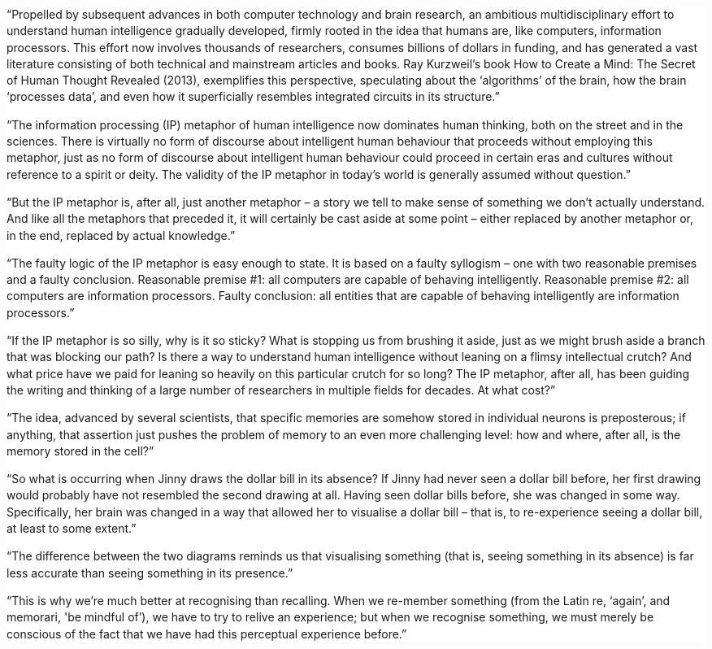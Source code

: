 
“Propelled by subsequent advances in both computer technology and brain research, an ambitious multidisciplinary effort to understand human intelligence gradually developed, firmly rooted in the idea that humans are, like computers, information processors. This effort now involves thousands of researchers, consumes billions of dollars in funding, and has generated a vast literature consisting of both technical and mainstream articles and books. Ray Kurzweil’s book How to Create a Mind: The Secret of Human Thought Revealed (2013), exemplifies this perspective, speculating about the ‘algorithms’ of the brain, how the brain ‘processes data’, and even how it superficially resembles integrated circuits in its structure.”


“The information processing (IP) metaphor of human intelligence now dominates human thinking, both on the street and in the sciences. There is virtually no form of discourse about intelligent human behaviour that proceeds without employing this metaphor, just as no form of discourse about intelligent human behaviour could proceed in certain eras and cultures without reference to a spirit or deity. The validity of the IP metaphor in today’s world is generally assumed without question.”


“But the IP metaphor is, after all, just another metaphor – a story we tell to make sense of something we don’t actually understand. And like all the metaphors that preceded it, it will certainly be cast aside at some point – either replaced by another metaphor or, in the end, replaced by actual knowledge.”


“The faulty logic of the IP metaphor is easy enough to state. It is based on a faulty syllogism – one with two reasonable premises and a faulty conclusion. Reasonable premise #1: all computers are capable of behaving intelligently. Reasonable premise #2: all computers are information processors. Faulty conclusion: all entities that are capable of behaving intelligently are information processors.”


“If the IP metaphor is so silly, why is it so sticky? What is stopping us from brushing it aside, just as we might brush aside a branch that was blocking our path? Is there a way to understand human intelligence without leaning on a flimsy intellectual crutch? And what price have we paid for leaning so heavily on this particular crutch for so long? The IP metaphor, after all, has been guiding the writing and thinking of a large number of researchers in multiple fields for decades. At what cost?”


“The idea, advanced by several scientists, that specific memories are somehow stored in individual neurons is preposterous; if anything, that assertion just pushes the problem of memory to an even more challenging level: how and where, after all, is the memory stored in the cell?”


“So what is occurring when Jinny draws the dollar bill in its absence? If Jinny had never seen a dollar bill before, her first drawing would probably have not resembled the second drawing at all. Having seen dollar bills before, she was changed in some way. Specifically, her brain was changed in a way that allowed her to visualise a dollar bill – that is, to re-experience seeing a dollar bill, at least to some extent.”


“The difference between the two diagrams reminds us that visualising something (that is, seeing something in its absence) is far less accurate than seeing something in its presence.”


“This is why we’re much better at recognising than recalling. When we re-member something (from the Latin re, ‘again’, and memorari, 'be mindful of’), we have to try to relive an experience; but when we recognise something, we must merely be conscious of the fact that we have had this perceptual experience before.”
